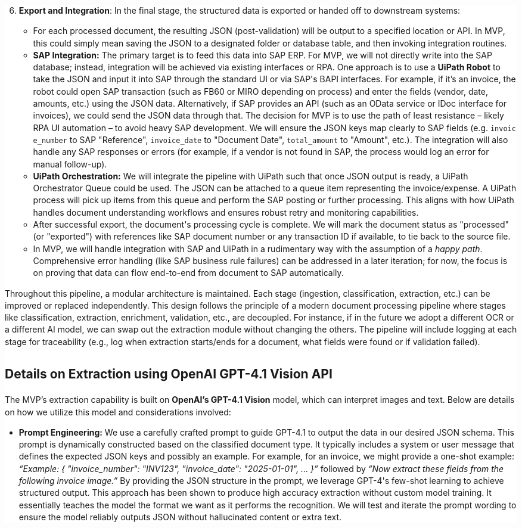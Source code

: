 6. **Export and Integration**: In the final stage, the structured data is exported or handed off to downstream systems:

   * For each processed document, the resulting JSON (post-validation) will be output to a specified location or API. In MVP, this could simply mean saving the JSON to a designated folder or database table, and then invoking integration routines.
   * **SAP Integration:** The primary target is to feed this data into SAP ERP. For MVP, we will not directly write into the SAP database; instead, integration will be achieved via existing interfaces or RPA. One approach is to use a **UiPath Robot** to take the JSON and input it into SAP through the standard UI or via SAP's BAPI interfaces. For example, if it’s an invoice, the robot could open SAP transaction (such as FB60 or MIRO depending on process) and enter the fields (vendor, date, amounts, etc.) using the JSON data. Alternatively, if SAP provides an API (such as an OData service or IDoc interface for invoices), we could send the JSON data through that. The decision for MVP is to use the path of least resistance – likely RPA UI automation – to avoid heavy SAP development. We will ensure the JSON keys map clearly to SAP fields (e.g. `invoice_number` to SAP "Reference", `invoice_date` to "Document Date", `total_amount` to "Amount", etc.). The integration will also handle any SAP responses or errors (for example, if a vendor is not found in SAP, the process would log an error for manual follow-up).
   * **UiPath Orchestration:** We will integrate the pipeline with UiPath such that once JSON output is ready, a UiPath Orchestrator Queue could be used. The JSON can be attached to a queue item representing the invoice/expense. A UiPath process will pick up items from this queue and perform the SAP posting or further processing. This aligns with how UiPath handles document understanding workflows and ensures robust retry and monitoring capabilities.
   * After successful export, the document's processing cycle is complete. We will mark the document status as "processed" (or "exported") with references like SAP document number or any transaction ID if available, to tie back to the source file.
   * In MVP, we will handle integration with SAP and UiPath in a rudimentary way with the assumption of a *happy path*. Comprehensive error handling (like SAP business rule failures) can be addressed in a later iteration; for now, the focus is on proving that data can flow end-to-end from document to SAP automatically.

Throughout this pipeline, a modular architecture is maintained. Each stage (ingestion, classification, extraction, etc.) can be improved or replaced independently. This design follows the principle of a modern document processing pipeline where stages like classification, extraction, enrichment, validation, etc., are decoupled. For instance, if in the future we adopt a different OCR or a different AI model, we can swap out the extraction module without changing the others. The pipeline will include logging at each stage for traceability (e.g., log when extraction starts/ends for a document, what fields were found or if validation failed).

## Details on Extraction using OpenAI GPT-4.1 Vision API

The MVP’s extraction capability is built on **OpenAI’s GPT-4.1 Vision** model, which can interpret images and text. Below are details on how we utilize this model and considerations involved:

* **Prompt Engineering:** We use a carefully crafted prompt to guide GPT-4.1 to output the data in our desired JSON schema. This prompt is dynamically constructed based on the classified document type. It typically includes a system or user message that defines the expected JSON keys and possibly an example. For example, for an invoice, we might provide a one-shot example: *“Example: { "invoice\_number": "INV123", "invoice\_date": "2025-01-01", ... }”* followed by *“Now extract these fields from the following invoice image.”* By providing the JSON structure in the prompt, we leverage GPT-4's few-shot learning to achieve structured output. This approach has been shown to produce high accuracy extraction without custom model training. It essentially teaches the model the format we want as it performs the recognition. We will test and iterate the prompt wording to ensure the model reliably outputs JSON without hallucinated content or extra text.
